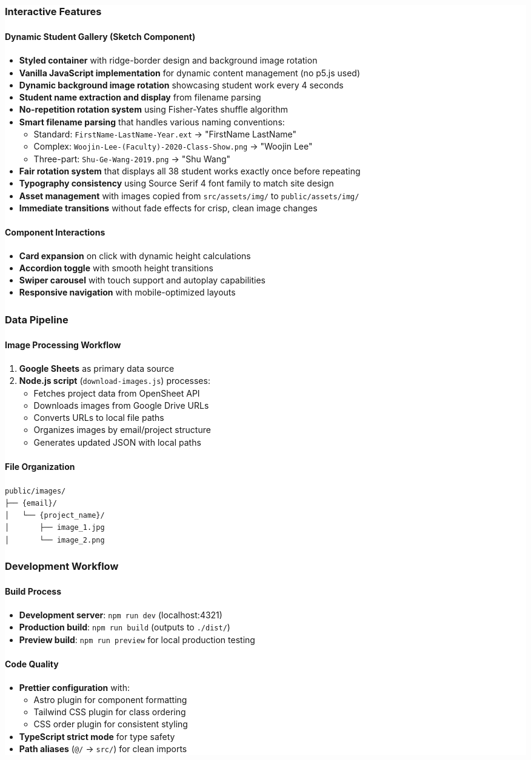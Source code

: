 ### Interactive Features

#### Dynamic Student Gallery (Sketch Component)
- **Styled container** with ridge-border design and background image rotation
- **Vanilla JavaScript implementation** for dynamic content management (no p5.js used)
- **Dynamic background image rotation** showcasing student work every 4 seconds
- **Student name extraction and display** from filename parsing
- **No-repetition rotation system** using Fisher-Yates shuffle algorithm
- **Smart filename parsing** that handles various naming conventions:
  - Standard: `FirstName-LastName-Year.ext` → "FirstName LastName"
  - Complex: `Woojin-Lee-(Faculty)-2020-Class-Show.png` → "Woojin Lee"
  - Three-part: `Shu-Ge-Wang-2019.png` → "Shu Wang"
- **Fair rotation system** that displays all 38 student works exactly once before repeating
- **Typography consistency** using Source Serif 4 font family to match site design
- **Asset management** with images copied from `src/assets/img/` to `public/assets/img/`
- **Immediate transitions** without fade effects for crisp, clean image changes

#### Component Interactions
- **Card expansion** on click with dynamic height calculations
- **Accordion toggle** with smooth height transitions
- **Swiper carousel** with touch support and autoplay capabilities
- **Responsive navigation** with mobile-optimized layouts

### Data Pipeline

#### Image Processing Workflow
1. **Google Sheets** as primary data source
2. **Node.js script** (`download-images.js`) processes:
   - Fetches project data from OpenSheet API
   - Downloads images from Google Drive URLs
   - Converts URLs to local file paths
   - Organizes images by email/project structure
   - Generates updated JSON with local paths

#### File Organization
```
public/images/
├── {email}/
│   └── {project_name}/
│       ├── image_1.jpg
│       └── image_2.png
```

### Development Workflow

#### Build Process
- **Development server**: `npm run dev` (localhost:4321)
- **Production build**: `npm run build` (outputs to `./dist/`)
- **Preview build**: `npm run preview` for local production testing

#### Code Quality
- **Prettier configuration** with:
  - Astro plugin for component formatting
  - Tailwind CSS plugin for class ordering
  - CSS order plugin for consistent styling
- **TypeScript strict mode** for type safety
- **Path aliases** (`@/` → `src/`) for clean imports
